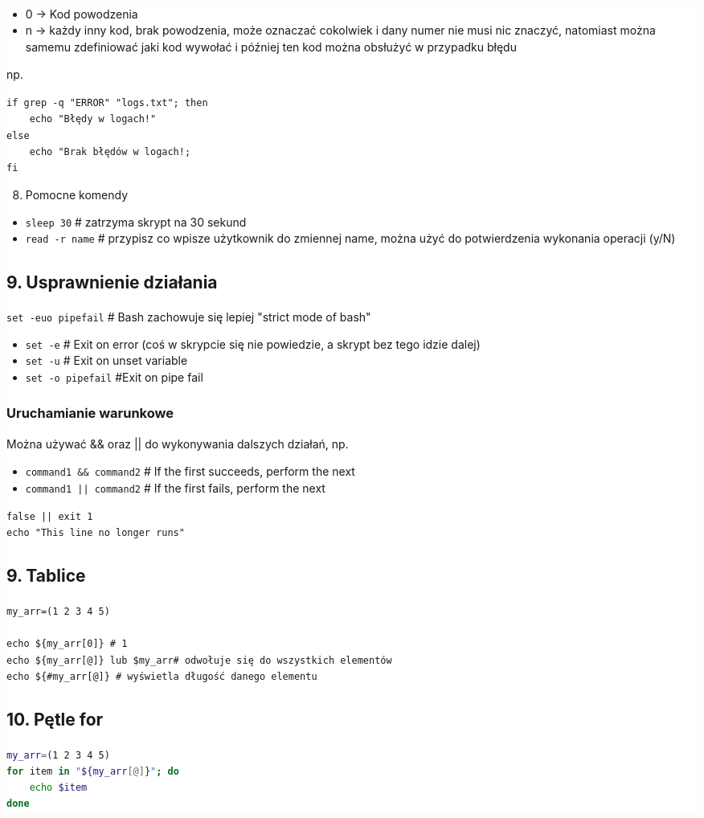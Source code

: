 - 0 -> Kod powodzenia
- n -> każdy inny kod, brak powodzenia, może oznaczać cokolwiek i dany numer nie musi nic znaczyć, natomiast można samemu zdefiniować jaki kod wywołać i później ten kod można obsłużyć w przypadku błędu

np.
```
if grep -q "ERROR" "logs.txt"; then
    echo "Błędy w logach!"
else
    echo "Brak błędów w logach!;
fi
```

8. Pomocne komendy

- `sleep 30` # zatrzyma skrypt na 30 sekund
- `read -r name` # przypisz co wpisze użytkownik do zmiennej name, można użyć do potwierdzenia wykonania operacji (y/N)

## 9. Usprawnienie działania

`set -euo pipefail` # Bash zachowuje się lepiej "strict mode of bash"

- `set -e` # Exit on error (coś w skrypcie się nie powiedzie, a skrypt bez tego idzie dalej)
- `set -u` # Exit on unset variable
- `set -o pipefail` #Exit on pipe fail

### Uruchamianie warunkowe

Można używać && oraz || do wykonywania dalszych działań, np.

- `command1 && command2` # If the first succeeds, perform the next
- `command1 || command2` # If the first fails, perform the next

```
false || exit 1
echo "This line no longer runs"
```

## 9. Tablice

```
my_arr=(1 2 3 4 5)

echo ${my_arr[0]} # 1
echo ${my_arr[@]} lub $my_arr# odwołuje się do wszystkich elementów
echo ${#my_arr[@]} # wyświetla długość danego elementu
```

## 10. Pętle for

```sh
my_arr=(1 2 3 4 5)
for item in "${my_arr[@]}"; do
    echo $item
done
```
